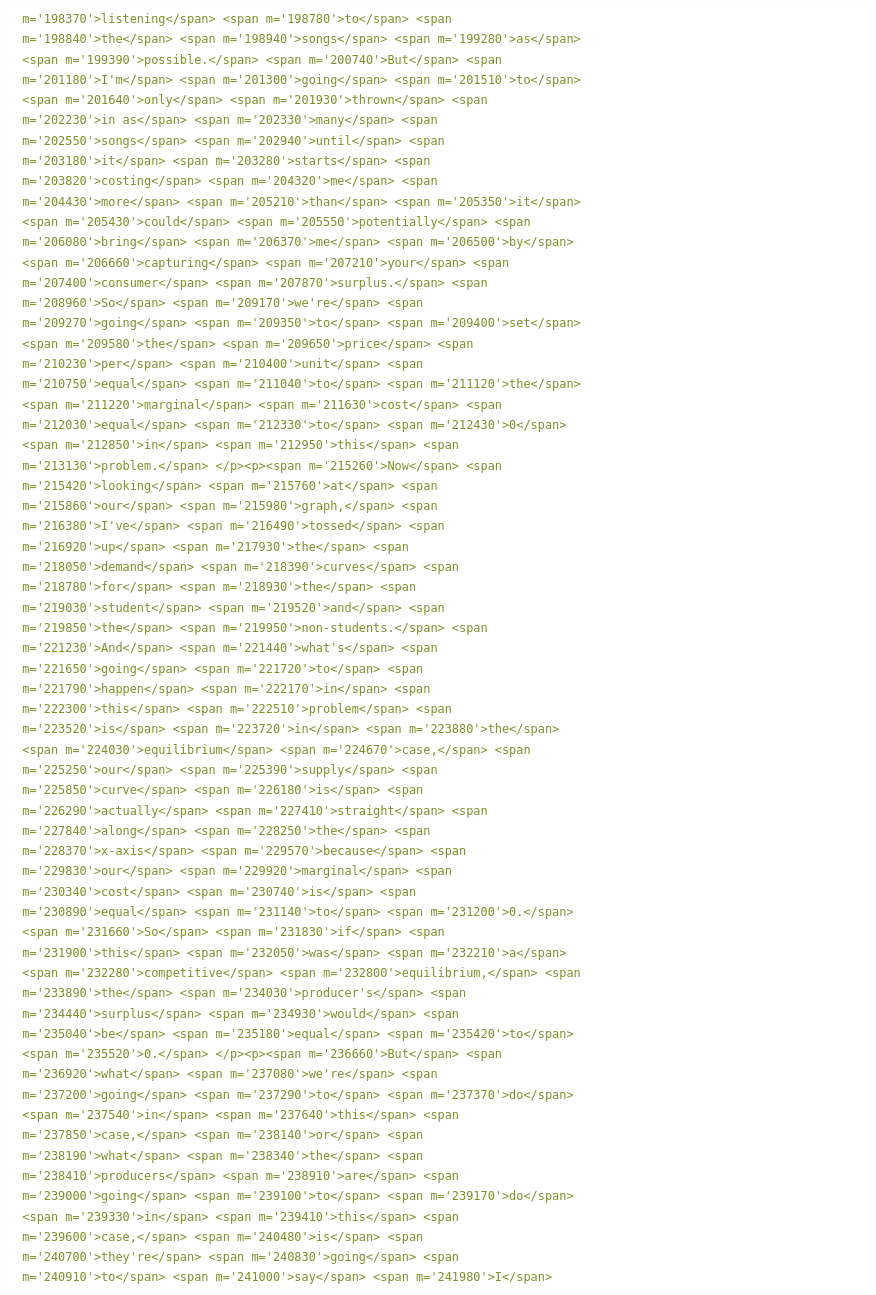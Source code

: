 ```yaml
  m='198370'>listening</span> <span m='198780'>to</span> <span
  m='198840'>the</span> <span m='198940'>songs</span> <span m='199280'>as</span>
  <span m='199390'>possible.</span> <span m='200740'>But</span> <span
  m='201180'>I'm</span> <span m='201300'>going</span> <span m='201510'>to</span>
  <span m='201640'>only</span> <span m='201930'>thrown</span> <span
  m='202230'>in as</span> <span m='202330'>many</span> <span
  m='202550'>songs</span> <span m='202940'>until</span> <span
  m='203180'>it</span> <span m='203280'>starts</span> <span
  m='203820'>costing</span> <span m='204320'>me</span> <span
  m='204430'>more</span> <span m='205210'>than</span> <span m='205350'>it</span>
  <span m='205430'>could</span> <span m='205550'>potentially</span> <span
  m='206080'>bring</span> <span m='206370'>me</span> <span m='206500'>by</span>
  <span m='206660'>capturing</span> <span m='207210'>your</span> <span
  m='207400'>consumer</span> <span m='207870'>surplus.</span> <span
  m='208960'>So</span> <span m='209170'>we're</span> <span
  m='209270'>going</span> <span m='209350'>to</span> <span m='209400'>set</span>
  <span m='209580'>the</span> <span m='209650'>price</span> <span
  m='210230'>per</span> <span m='210400'>unit</span> <span
  m='210750'>equal</span> <span m='211040'>to</span> <span m='211120'>the</span>
  <span m='211220'>marginal</span> <span m='211630'>cost</span> <span
  m='212030'>equal</span> <span m='212330'>to</span> <span m='212430'>0</span>
  <span m='212850'>in</span> <span m='212950'>this</span> <span
  m='213130'>problem.</span> </p><p><span m='215260'>Now</span> <span
  m='215420'>looking</span> <span m='215760'>at</span> <span
  m='215860'>our</span> <span m='215980'>graph,</span> <span
  m='216380'>I've</span> <span m='216490'>tossed</span> <span
  m='216920'>up</span> <span m='217930'>the</span> <span
  m='218050'>demand</span> <span m='218390'>curves</span> <span
  m='218780'>for</span> <span m='218930'>the</span> <span
  m='219030'>student</span> <span m='219520'>and</span> <span
  m='219850'>the</span> <span m='219950'>non-students.</span> <span
  m='221230'>And</span> <span m='221440'>what's</span> <span
  m='221650'>going</span> <span m='221720'>to</span> <span
  m='221790'>happen</span> <span m='222170'>in</span> <span
  m='222300'>this</span> <span m='222510'>problem</span> <span
  m='223520'>is</span> <span m='223720'>in</span> <span m='223880'>the</span>
  <span m='224030'>equilibrium</span> <span m='224670'>case,</span> <span
  m='225250'>our</span> <span m='225390'>supply</span> <span
  m='225850'>curve</span> <span m='226180'>is</span> <span
  m='226290'>actually</span> <span m='227410'>straight</span> <span
  m='227840'>along</span> <span m='228250'>the</span> <span
  m='228370'>x-axis</span> <span m='229570'>because</span> <span
  m='229830'>our</span> <span m='229920'>marginal</span> <span
  m='230340'>cost</span> <span m='230740'>is</span> <span
  m='230890'>equal</span> <span m='231140'>to</span> <span m='231200'>0.</span>
  <span m='231660'>So</span> <span m='231830'>if</span> <span
  m='231900'>this</span> <span m='232050'>was</span> <span m='232210'>a</span>
  <span m='232280'>competitive</span> <span m='232800'>equilibrium,</span> <span
  m='233890'>the</span> <span m='234030'>producer's</span> <span
  m='234440'>surplus</span> <span m='234930'>would</span> <span
  m='235040'>be</span> <span m='235180'>equal</span> <span m='235420'>to</span>
  <span m='235520'>0.</span> </p><p><span m='236660'>But</span> <span
  m='236920'>what</span> <span m='237080'>we're</span> <span
  m='237200'>going</span> <span m='237290'>to</span> <span m='237370'>do</span>
  <span m='237540'>in</span> <span m='237640'>this</span> <span
  m='237850'>case,</span> <span m='238140'>or</span> <span
  m='238190'>what</span> <span m='238340'>the</span> <span
  m='238410'>producers</span> <span m='238910'>are</span> <span
  m='239000'>going</span> <span m='239100'>to</span> <span m='239170'>do</span>
  <span m='239330'>in</span> <span m='239410'>this</span> <span
  m='239600'>case,</span> <span m='240480'>is</span> <span
  m='240700'>they're</span> <span m='240830'>going</span> <span
  m='240910'>to</span> <span m='241000'>say</span> <span m='241980'>I</span>
```